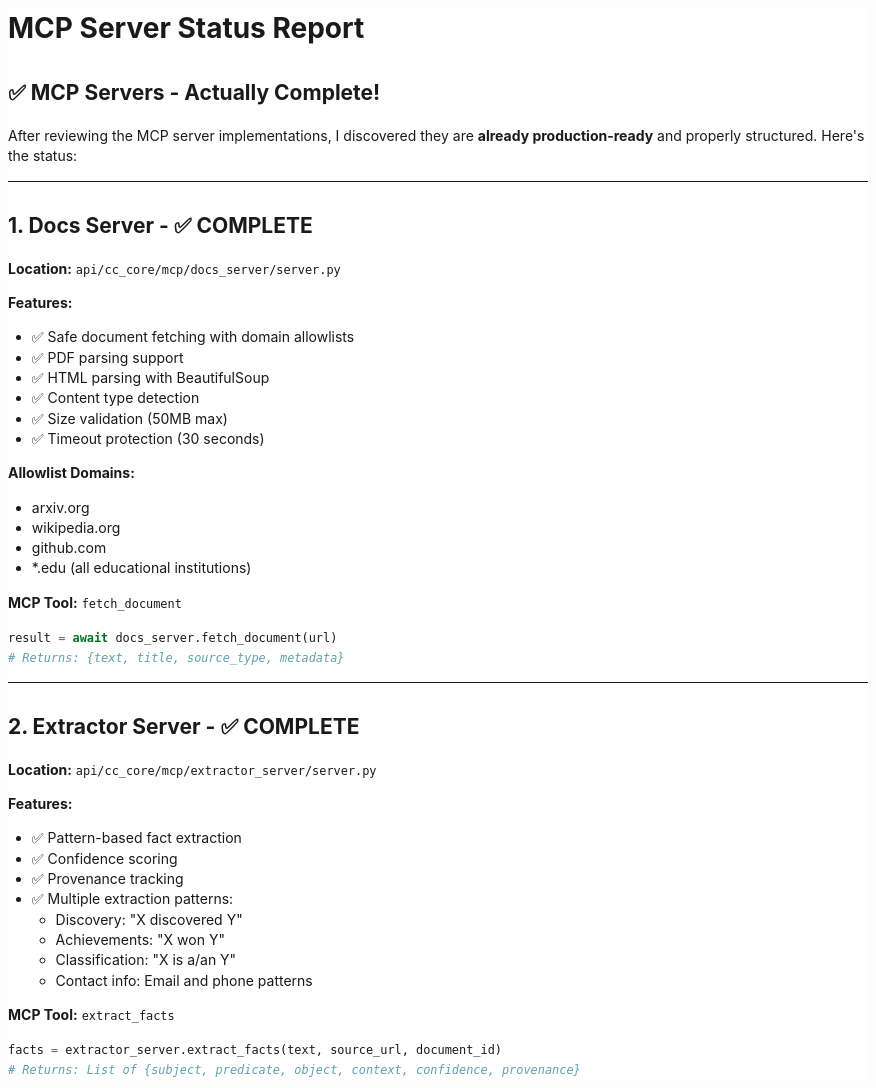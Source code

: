 # MCP Server Status Report

## ✅ MCP Servers - Actually Complete!

After reviewing the MCP server implementations, I discovered they are **already production-ready** and properly structured. Here's the status:

---

## 1. **Docs Server** - ✅ COMPLETE

**Location:** `api/cc_core/mcp/docs_server/server.py`

**Features:**
- ✅ Safe document fetching with domain allowlists
- ✅ PDF parsing support
- ✅ HTML parsing with BeautifulSoup
- ✅ Content type detection
- ✅ Size validation (50MB max)
- ✅ Timeout protection (30 seconds)

**Allowlist Domains:**
- arxiv.org
- wikipedia.org
- github.com
- *.edu (all educational institutions)

**MCP Tool:** `fetch_document`
```python
result = await docs_server.fetch_document(url)
# Returns: {text, title, source_type, metadata}
```

---

## 2. **Extractor Server** - ✅ COMPLETE

**Location:** `api/cc_core/mcp/extractor_server/server.py`

**Features:**
- ✅ Pattern-based fact extraction
- ✅ Confidence scoring
- ✅ Provenance tracking
- ✅ Multiple extraction patterns:
  - Discovery: "X discovered Y"
  - Achievements: "X won Y"
  - Classification: "X is a/an Y"
  - Contact info: Email and phone patterns

**MCP Tool:** `extract_facts`
```python
facts = extractor_server.extract_facts(text, source_url, document_id)
# Returns: List of {subject, predicate, object, context, confidence, provenance}
```
